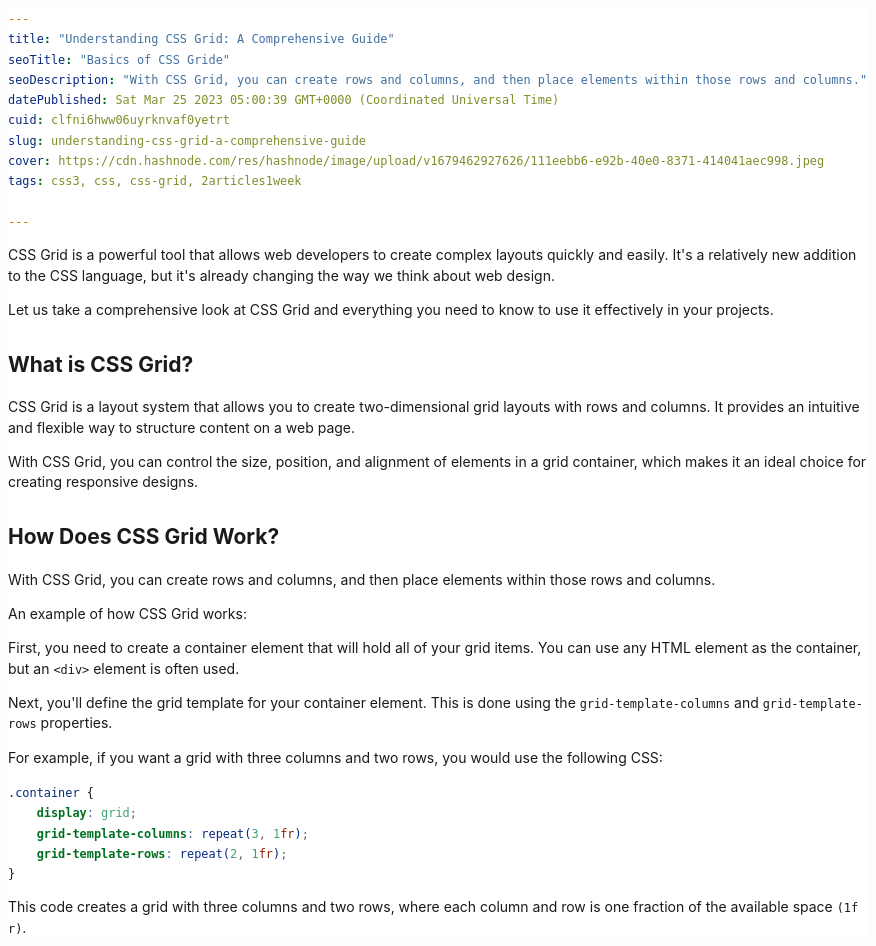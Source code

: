 ```yaml
---
title: "Understanding CSS Grid: A Comprehensive Guide"
seoTitle: "Basics of CSS Gride"
seoDescription: "With CSS Grid, you can create rows and columns, and then place elements within those rows and columns."
datePublished: Sat Mar 25 2023 05:00:39 GMT+0000 (Coordinated Universal Time)
cuid: clfni6hww06uyrknvaf0yetrt
slug: understanding-css-grid-a-comprehensive-guide
cover: https://cdn.hashnode.com/res/hashnode/image/upload/v1679462927626/111eebb6-e92b-40e0-8371-414041aec998.jpeg
tags: css3, css, css-grid, 2articles1week

---
```


CSS Grid is a powerful tool that allows web developers to create complex layouts quickly and easily. It's a relatively new addition to the CSS language, but it's already changing the way we think about web design.

Let us take a comprehensive look at CSS Grid and everything you need to know to use it effectively in your projects.

## What is CSS Grid?

CSS Grid is a layout system that allows you to create two-dimensional grid layouts with rows and columns. It provides an intuitive and flexible way to structure content on a web page.

With CSS Grid, you can control the size, position, and alignment of elements in a grid container, which makes it an ideal choice for creating responsive designs.

## How Does CSS Grid Work?

With CSS Grid, you can create rows and columns, and then place elements within those rows and columns.

An example of how CSS Grid works:

First, you need to create a container element that will hold all of your grid items. You can use any HTML element as the container, but an `<div>` element is often used.

Next, you'll define the grid template for your container element. This is done using the `grid-template-columns` and `grid-template-rows` properties.

For example, if you want a grid with three columns and two rows, you would use the following CSS:

```css
.container { 
    display: grid; 
    grid-template-columns: repeat(3, 1fr); 
    grid-template-rows: repeat(2, 1fr); 
} 
```

This code creates a grid with three columns and two rows, where each column and row is one fraction of the available space `(1fr)`.
